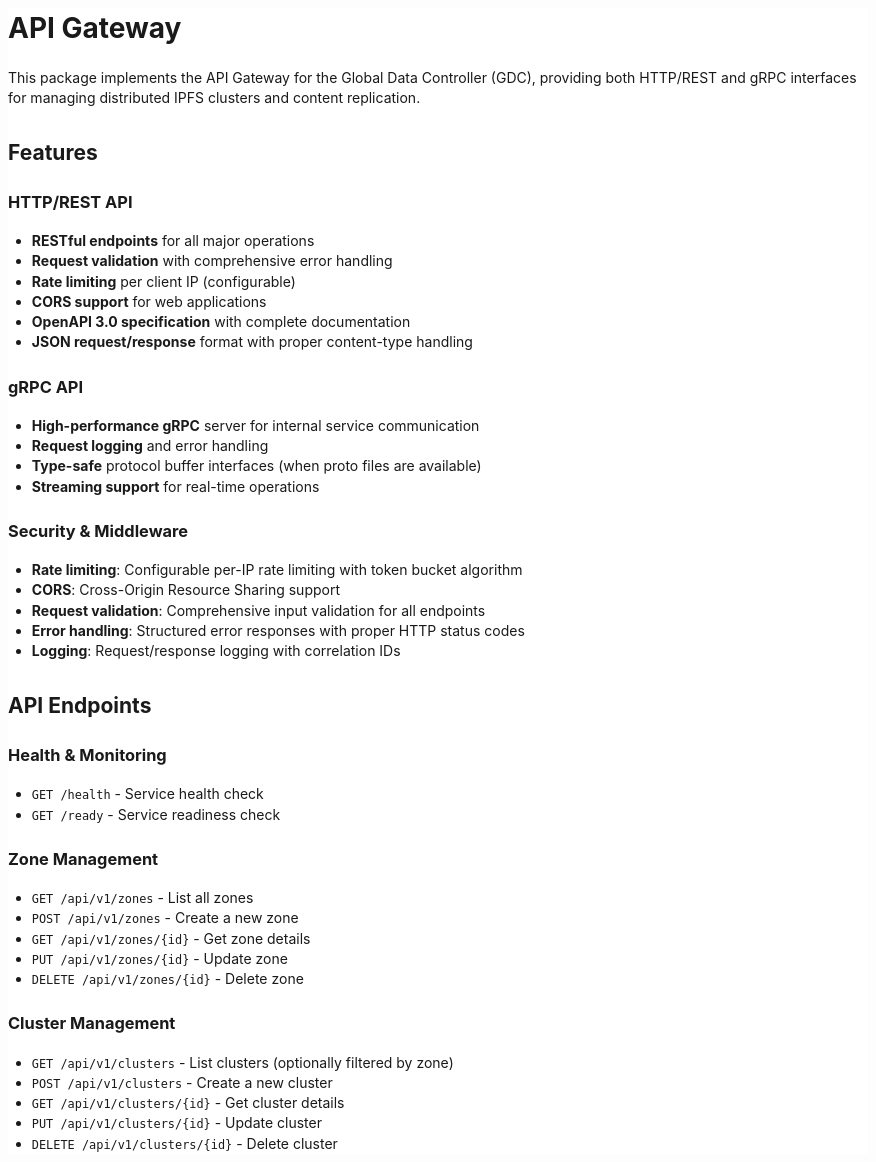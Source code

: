 # API Gateway

This package implements the API Gateway for the Global Data Controller (GDC), providing both HTTP/REST and gRPC interfaces for managing distributed IPFS clusters and content replication.

## Features

### HTTP/REST API
- **RESTful endpoints** for all major operations
- **Request validation** with comprehensive error handling
- **Rate limiting** per client IP (configurable)
- **CORS support** for web applications
- **OpenAPI 3.0 specification** with complete documentation
- **JSON request/response** format with proper content-type handling

### gRPC API
- **High-performance gRPC** server for internal service communication
- **Request logging** and error handling
- **Type-safe** protocol buffer interfaces (when proto files are available)
- **Streaming support** for real-time operations

### Security & Middleware
- **Rate limiting**: Configurable per-IP rate limiting with token bucket algorithm
- **CORS**: Cross-Origin Resource Sharing support
- **Request validation**: Comprehensive input validation for all endpoints
- **Error handling**: Structured error responses with proper HTTP status codes
- **Logging**: Request/response logging with correlation IDs

## API Endpoints

### Health & Monitoring
- `GET /health` - Service health check
- `GET /ready` - Service readiness check

### Zone Management
- `GET /api/v1/zones` - List all zones
- `POST /api/v1/zones` - Create a new zone
- `GET /api/v1/zones/{id}` - Get zone details
- `PUT /api/v1/zones/{id}` - Update zone
- `DELETE /api/v1/zones/{id}` - Delete zone

### Cluster Management
- `GET /api/v1/clusters` - List clusters (optionally filtered by zone)
- `POST /api/v1/clusters` - Create a new cluster
- `GET /api/v1/clusters/{id}` - Get cluster details
- `PUT /api/v1/clusters/{id}` - Update cluster
- `DELETE /api/v1/clusters/{id}` - Delete cluster
